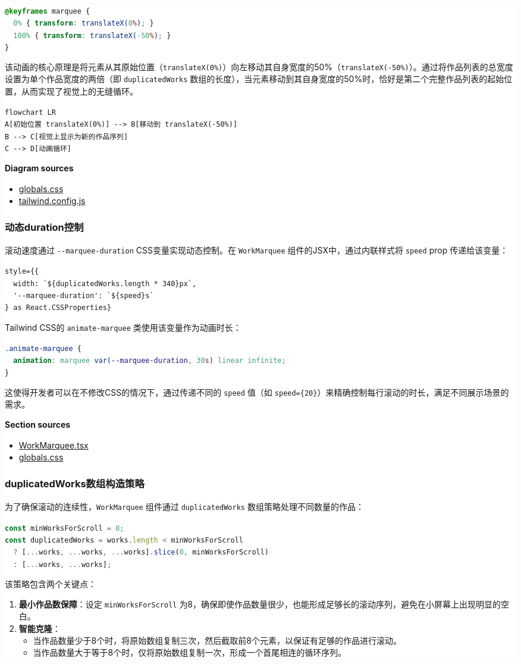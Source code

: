 ```css
@keyframes marquee {
  0% { transform: translateX(0%); }
  100% { transform: translateX(-50%); }
}
```

该动画的核心原理是将元素从其原始位置（`translateX(0%)`）向左移动其自身宽度的50%（`translateX(-50%)`）。通过将作品列表的总宽度设置为单个作品宽度的两倍（即 `duplicatedWorks` 数组的长度），当元素移动到其自身宽度的50%时，恰好是第二个完整作品列表的起始位置，从而实现了视觉上的无缝循环。

```mermaid
flowchart LR
A[初始位置 translateX(0%)] --> B[移动到 translateX(-50%)]
B --> C[视觉上显示为新的作品序列]
C --> D[动画循环]
```

**Diagram sources**
- [globals.css](file://src/app/globals.css#L66-L71)
- [tailwind.config.js](file://tailwind.config.js#L10-L14)

### 动态duration控制
滚动速度通过 `--marquee-duration` CSS变量实现动态控制。在 `WorkMarquee` 组件的JSX中，通过内联样式将 `speed` prop 传递给该变量：

```tsx
style={{
  width: `${duplicatedWorks.length * 340}px`,
  '--marquee-duration': `${speed}s`
} as React.CSSProperties}
```

Tailwind CSS的 `animate-marquee` 类使用该变量作为动画时长：

```css
.animate-marquee {
  animation: marquee var(--marquee-duration, 30s) linear infinite;
}
```

这使得开发者可以在不修改CSS的情况下，通过传递不同的 `speed` 值（如 `speed={20}`）来精确控制每行滚动的时长，满足不同展示场景的需求。

**Section sources**
- [WorkMarquee.tsx](file://src/components/WorkMarquee.tsx#L36-L59)
- [globals.css](file://src/app/globals.css#L77-L78)

### duplicatedWorks数组构造策略
为了确保滚动的连续性，`WorkMarquee` 组件通过 `duplicatedWorks` 数组策略处理不同数量的作品：

```ts
const minWorksForScroll = 8;
const duplicatedWorks = works.length < minWorksForScroll 
  ? [...works, ...works, ...works].slice(0, minWorksForScroll)
  : [...works, ...works];
```

该策略包含两个关键点：
1. **最小作品数保障**：设定 `minWorksForScroll` 为8，确保即使作品数量很少，也能形成足够长的滚动序列，避免在小屏幕上出现明显的空白。
2. **智能克隆**：
   - 当作品数量少于8个时，将原始数组复制三次，然后截取前8个元素，以保证有足够的作品进行滚动。
   - 当作品数量大于等于8个时，仅将原始数组复制一次，形成一个首尾相连的循环序列。
